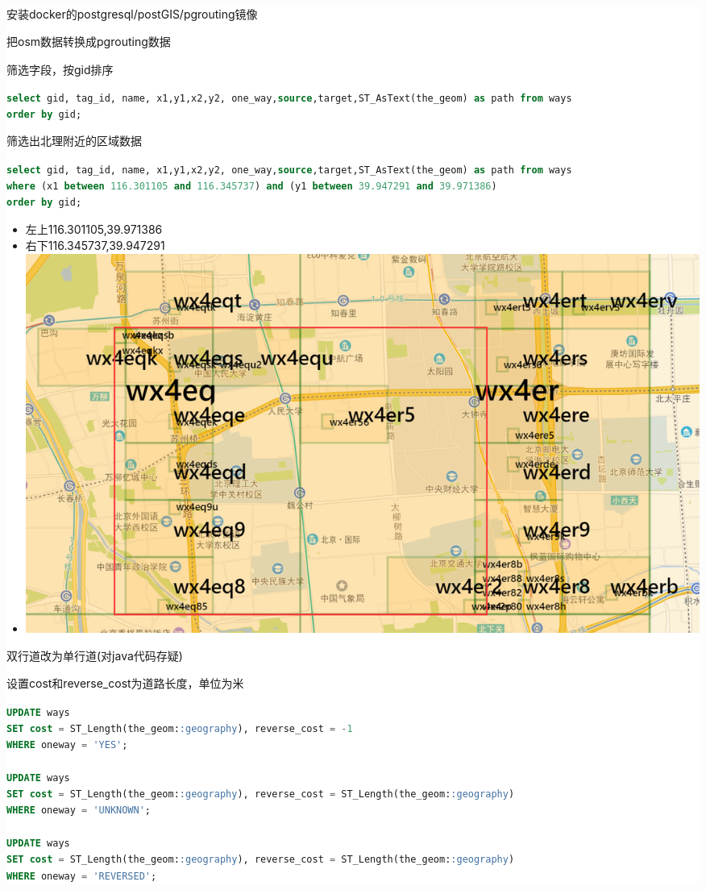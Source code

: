 安装docker的postgresql/postGIS/pgrouting镜像

把osm数据转换成pgrouting数据

筛选字段，按gid排序

```sql
select gid, tag_id, name, x1,y1,x2,y2, one_way,source,target,ST_AsText(the_geom) as path from ways
order by gid;
```

筛选出北理附近的区域数据

```sql
select gid, tag_id, name, x1,y1,x2,y2, one_way,source,target,ST_AsText(the_geom) as path from ways
where (x1 between 116.301105 and 116.345737) and (y1 between 39.947291 and 39.971386) 
order by gid;
```

- 左上116.301105,39.971386
- 右下116.345737,39.947291
- ![image-20211026210150118](调度系统开发文档.assets/image-20211026210150118.png)

双行道改为单行道(对java代码存疑)

设置cost和reverse_cost为道路长度，单位为米

```sql
UPDATE ways
SET cost = ST_Length(the_geom::geography), reverse_cost = -1
WHERE oneway = 'YES';

UPDATE ways
SET cost = ST_Length(the_geom::geography), reverse_cost = ST_Length(the_geom::geography)
WHERE oneway = 'UNKNOWN';

UPDATE ways
SET cost = ST_Length(the_geom::geography), reverse_cost = ST_Length(the_geom::geography)
WHERE oneway = 'REVERSED';
```
